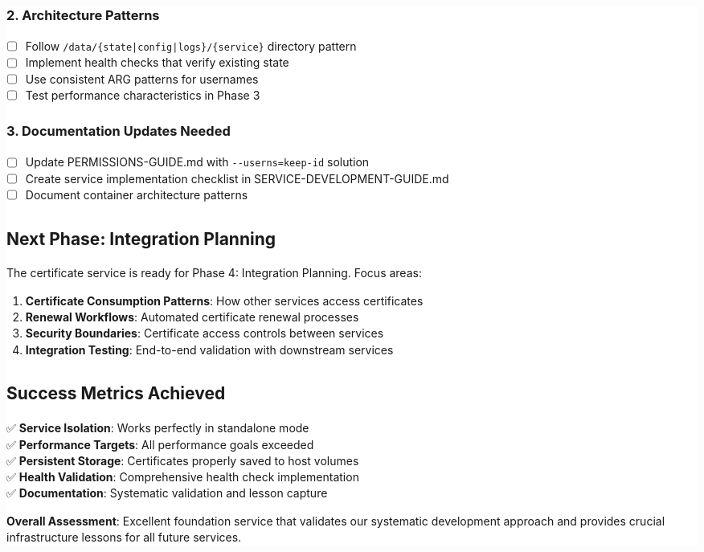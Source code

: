 ### 2. Architecture Patterns
- [ ] Follow `/data/{state|config|logs}/{service}` directory pattern
- [ ] Implement health checks that verify existing state
- [ ] Use consistent ARG patterns for usernames
- [ ] Test performance characteristics in Phase 3

### 3. Documentation Updates Needed
- [ ] Update PERMISSIONS-GUIDE.md with `--userns=keep-id` solution
- [ ] Create service implementation checklist in SERVICE-DEVELOPMENT-GUIDE.md
- [ ] Document container architecture patterns

## Next Phase: Integration Planning

The certificate service is ready for Phase 4: Integration Planning. Focus areas:

1. **Certificate Consumption Patterns**: How other services access certificates
2. **Renewal Workflows**: Automated certificate renewal processes
3. **Security Boundaries**: Certificate access controls between services
4. **Integration Testing**: End-to-end validation with downstream services

## Success Metrics Achieved

✅ **Service Isolation**: Works perfectly in standalone mode  
✅ **Performance Targets**: All performance goals exceeded  
✅ **Persistent Storage**: Certificates properly saved to host volumes  
✅ **Health Validation**: Comprehensive health check implementation  
✅ **Documentation**: Systematic validation and lesson capture

**Overall Assessment**: Excellent foundation service that validates our systematic development approach and provides crucial infrastructure lessons for all future services.